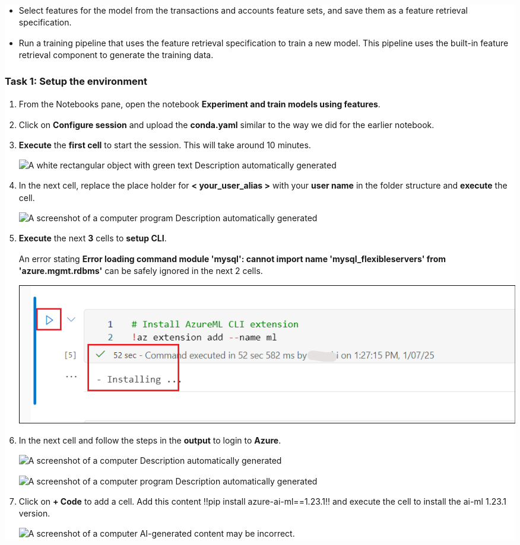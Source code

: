 - Select features for the model from
  the transactions and accounts feature sets, and save them as a feature
  retrieval specification.

- Run a training pipeline that uses the feature retrieval specification
  to train a new model. This pipeline uses the built-in feature
  retrieval component to generate the training data.

### Task 1: Setup the environment

1.  From the Notebooks pane, open the notebook **Experiment and train
    models using features**.

2.  Click on **Configure session** and upload the **conda.yaml** similar
    to the way we did for the earlier notebook.

3.  **Execute** the **first cell** to start the session. This will take
    around 10 minutes.

    ![A white rectangular object with green text Description automatically
generated](./media/image42.png)

4.  In the next cell, replace the place holder for **\< your_user_alias
    \>** with your **user name** in the folder structure and **execute**
    the cell.

    ![A screenshot of a computer program Description automatically
generated](./media/image43.png)

5.  **Execute** the next **3** cells to **setup CLI**.

    An error stating **Error loading command module 'mysql': cannot import
name 'mysql_flexibleservers' from 'azure.mgmt.rdbms'** can be safely
ignored in the next 2 cells.

    ![A screenshot of a computer Description automatically
generated](./media/image16.png)

12. In the next cell and follow the steps in the **output** to login to
    **Azure**.

    ![A screenshot of a computer Description automatically
generated](./media/image17.png)

    ![A screenshot of a computer program Description automatically
generated](./media/image18.png)

6.  Click on **+ Code** to add a cell. Add this content !!pip install azure-ai-ml==1.23.1!! and execute the cell to install the ai-ml
    1.23.1 version.

    ![A screenshot of a computer AI-generated content may be
incorrect.](./media/image19.png)

